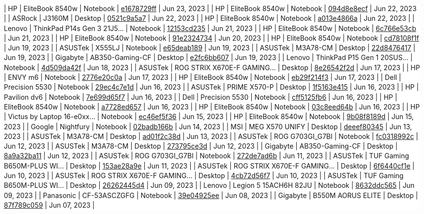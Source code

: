 | HP            | EliteBook 8540w             | Notebook    | [e1678729ff](https://linux-hardware.org/?probe=e1678729ff) | Jun 23, 2023 |
| HP            | EliteBook 8540w             | Notebook    | [094d8e8ecf](https://linux-hardware.org/?probe=094d8e8ecf) | Jun 22, 2023 |
| ASRock        | J3160M                      | Desktop     | [0521c9a5a7](https://linux-hardware.org/?probe=0521c9a5a7) | Jun 22, 2023 |
| HP            | EliteBook 8540w             | Notebook    | [a013e4866a](https://linux-hardware.org/?probe=a013e4866a) | Jun 22, 2023 |
| Lenovo        | ThinkPad P14s Gen 3 21J5... | Notebook    | [12153cd235](https://linux-hardware.org/?probe=12153cd235) | Jun 21, 2023 |
| HP            | EliteBook 8540w             | Notebook    | [6c766e53cb](https://linux-hardware.org/?probe=6c766e53cb) | Jun 21, 2023 |
| HP            | EliteBook 8540w             | Notebook    | [91e2324734](https://linux-hardware.org/?probe=91e2324734) | Jun 20, 2023 |
| HP            | EliteBook 8540w             | Notebook    | [cd78108f1f](https://linux-hardware.org/?probe=cd78108f1f) | Jun 19, 2023 |
| ASUSTek       | X555LJ                      | Notebook    | [e65deab189](https://linux-hardware.org/?probe=e65deab189) | Jun 19, 2023 |
| ASUSTek       | M3A78-CM                    | Desktop     | [22d8476417](https://linux-hardware.org/?probe=22d8476417) | Jun 19, 2023 |
| Gigabyte      | AB350-Gaming-CF             | Desktop     | [e2fc6bb607](https://linux-hardware.org/?probe=e2fc6bb607) | Jun 19, 2023 |
| Lenovo        | ThinkPad P15 Gen 1 20SUS... | Notebook    | [4d509da42f](https://linux-hardware.org/?probe=4d509da42f) | Jun 18, 2023 |
| ASUSTek       | ROG STRIX X670E-F GAMING... | Desktop     | [8e26542f2d](https://linux-hardware.org/?probe=8e26542f2d) | Jun 17, 2023 |
| HP            | ENVY m6                     | Notebook    | [2776e20c0a](https://linux-hardware.org/?probe=2776e20c0a) | Jun 17, 2023 |
| HP            | EliteBook 8540w             | Notebook    | [eb29f214f3](https://linux-hardware.org/?probe=eb29f214f3) | Jun 17, 2023 |
| Dell          | Precision 5530              | Notebook    | [29ec4c7e1d](https://linux-hardware.org/?probe=29ec4c7e1d) | Jun 16, 2023 |
| ASUSTek       | PRIME X570-P                | Desktop     | [1f5163e415](https://linux-hardware.org/?probe=1f5163e415) | Jun 16, 2023 |
| HP            | Pavilion dv6                | Notebook    | [7e699d65f7](https://linux-hardware.org/?probe=7e699d65f7) | Jun 16, 2023 |
| Dell          | Precision 5530              | Notebook    | [cff5125fb6](https://linux-hardware.org/?probe=cff5125fb6) | Jun 16, 2023 |
| HP            | EliteBook 8540w             | Notebook    | [a7728ed657](https://linux-hardware.org/?probe=a7728ed657) | Jun 16, 2023 |
| HP            | EliteBook 8540w             | Notebook    | [03c8eed64b](https://linux-hardware.org/?probe=03c8eed64b) | Jun 16, 2023 |
| HP            | Victus by Laptop 16-e0xx... | Notebook    | [ec46ef5f36](https://linux-hardware.org/?probe=ec46ef5f36) | Jun 15, 2023 |
| HP            | EliteBook 8540w             | Notebook    | [9b08f8189d](https://linux-hardware.org/?probe=9b08f8189d) | Jun 15, 2023 |
| Google        | Nightfury                   | Notebook    | [02badb166b](https://linux-hardware.org/?probe=02badb166b) | Jun 14, 2023 |
| MSI           | MEG X570 UNIFY              | Desktop     | [deeef80345](https://linux-hardware.org/?probe=deeef80345) | Jun 13, 2023 |
| ASUSTek       | M3A78-CM                    | Desktop     | [ad01f2c38d](https://linux-hardware.org/?probe=ad01f2c38d) | Jun 13, 2023 |
| ASUSTek       | ROG G703GI_G7BI             | Notebook    | [fc0318992c](https://linux-hardware.org/?probe=fc0318992c) | Jun 12, 2023 |
| ASUSTek       | M3A78-CM                    | Desktop     | [273795ce3d](https://linux-hardware.org/?probe=273795ce3d) | Jun 12, 2023 |
| Gigabyte      | AB350-Gaming-CF             | Desktop     | [8a9a32ba11](https://linux-hardware.org/?probe=8a9a32ba11) | Jun 12, 2023 |
| ASUSTek       | ROG G703GI_G7BI             | Notebook    | [272de7ad6b](https://linux-hardware.org/?probe=272de7ad6b) | Jun 11, 2023 |
| ASUSTek       | TUF Gaming B650M-PLUS WI... | Desktop     | [153ae28a9e](https://linux-hardware.org/?probe=153ae28a9e) | Jun 11, 2023 |
| ASUSTek       | ROG STRIX X670E-F GAMING... | Desktop     | [6f6440cf1e](https://linux-hardware.org/?probe=6f6440cf1e) | Jun 10, 2023 |
| ASUSTek       | ROG STRIX X670E-F GAMING... | Desktop     | [4cb72d56f7](https://linux-hardware.org/?probe=4cb72d56f7) | Jun 10, 2023 |
| ASUSTek       | TUF Gaming B650M-PLUS WI... | Desktop     | [26262445d4](https://linux-hardware.org/?probe=26262445d4) | Jun 09, 2023 |
| Lenovo        | Legion 5 15ACH6H 82JU       | Notebook    | [8632ddc565](https://linux-hardware.org/?probe=8632ddc565) | Jun 09, 2023 |
| Panasonic     | CF-53ASCZGFG                | Notebook    | [39e04925ee](https://linux-hardware.org/?probe=39e04925ee) | Jun 08, 2023 |
| Gigabyte      | B550M AORUS ELITE           | Desktop     | [87f789c059](https://linux-hardware.org/?probe=87f789c059) | Jun 07, 2023 |